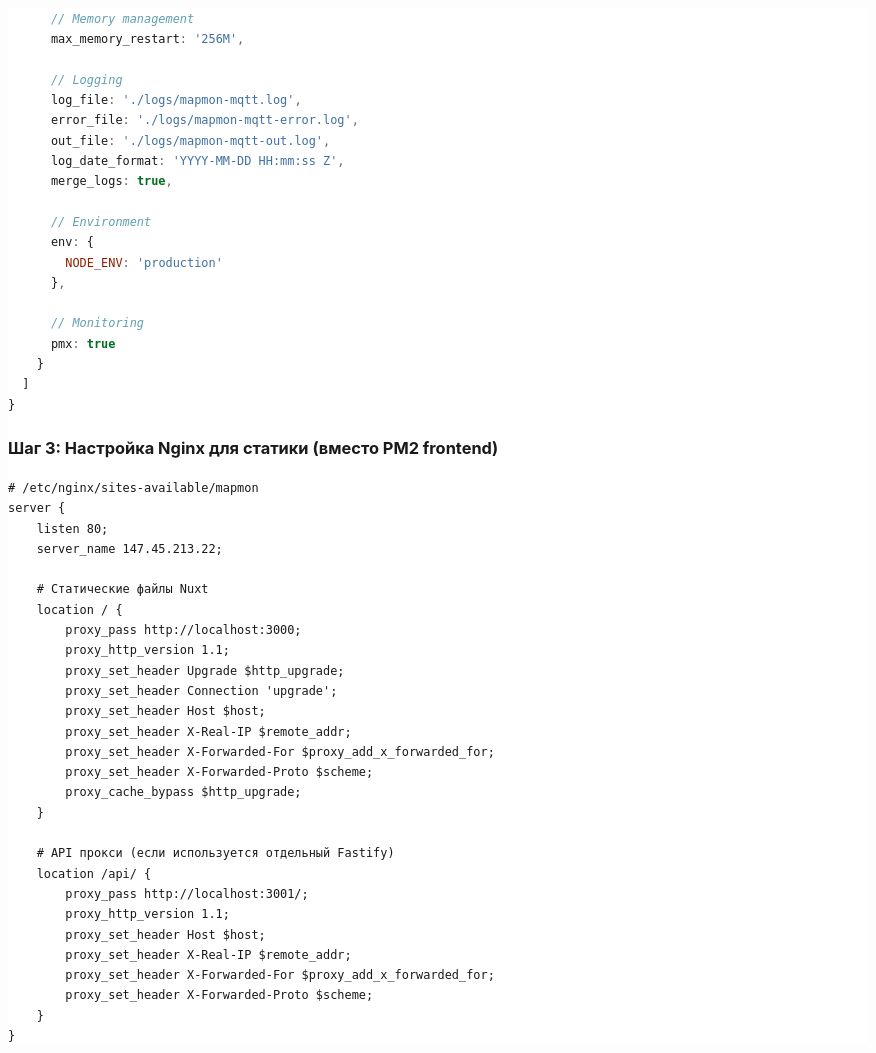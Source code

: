 ```javascript
      // Memory management
      max_memory_restart: '256M',
      
      // Logging
      log_file: './logs/mapmon-mqtt.log',
      error_file: './logs/mapmon-mqtt-error.log',
      out_file: './logs/mapmon-mqtt-out.log',
      log_date_format: 'YYYY-MM-DD HH:mm:ss Z',
      merge_logs: true,
      
      // Environment
      env: {
        NODE_ENV: 'production'
      },
      
      // Monitoring
      pmx: true
    }
  ]
}
```

### Шаг 3: Настройка Nginx для статики (вместо PM2 frontend)

```nginx
# /etc/nginx/sites-available/mapmon
server {
    listen 80;
    server_name 147.45.213.22;
    
    # Статические файлы Nuxt
    location / {
        proxy_pass http://localhost:3000;
        proxy_http_version 1.1;
        proxy_set_header Upgrade $http_upgrade;
        proxy_set_header Connection 'upgrade';
        proxy_set_header Host $host;
        proxy_set_header X-Real-IP $remote_addr;
        proxy_set_header X-Forwarded-For $proxy_add_x_forwarded_for;
        proxy_set_header X-Forwarded-Proto $scheme;
        proxy_cache_bypass $http_upgrade;
    }
    
    # API прокси (если используется отдельный Fastify)
    location /api/ {
        proxy_pass http://localhost:3001/;
        proxy_http_version 1.1;
        proxy_set_header Host $host;
        proxy_set_header X-Real-IP $remote_addr;
        proxy_set_header X-Forwarded-For $proxy_add_x_forwarded_for;
        proxy_set_header X-Forwarded-Proto $scheme;
    }
}
```
